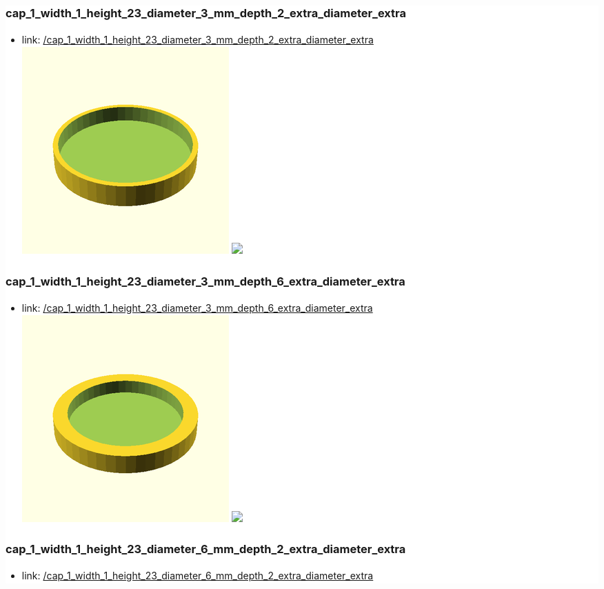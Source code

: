 
### cap_1_width_1_height_23_diameter_3_mm_depth_2_extra_diameter_extra
* link: [/cap_1_width_1_height_23_diameter_3_mm_depth_2_extra_diameter_extra](cap_1_width_1_height_23_diameter_3_mm_depth_2_extra_diameter_extra)  
![](cap_1_width_1_height_23_diameter_3_mm_depth_2_extra_diameter_extra/3dpr_300.png)  ![](cap_1_width_1_height_23_diameter_3_mm_depth_2_extra_diameter_extra/image_300.jpg)
 

### cap_1_width_1_height_23_diameter_3_mm_depth_6_extra_diameter_extra
* link: [/cap_1_width_1_height_23_diameter_3_mm_depth_6_extra_diameter_extra](cap_1_width_1_height_23_diameter_3_mm_depth_6_extra_diameter_extra)  
![](cap_1_width_1_height_23_diameter_3_mm_depth_6_extra_diameter_extra/3dpr_300.png)  ![](cap_1_width_1_height_23_diameter_3_mm_depth_6_extra_diameter_extra/image_300.jpg)
 

### cap_1_width_1_height_23_diameter_6_mm_depth_2_extra_diameter_extra
* link: [/cap_1_width_1_height_23_diameter_6_mm_depth_2_extra_diameter_extra](cap_1_width_1_height_23_diameter_6_mm_depth_2_extra_diameter_extra)  